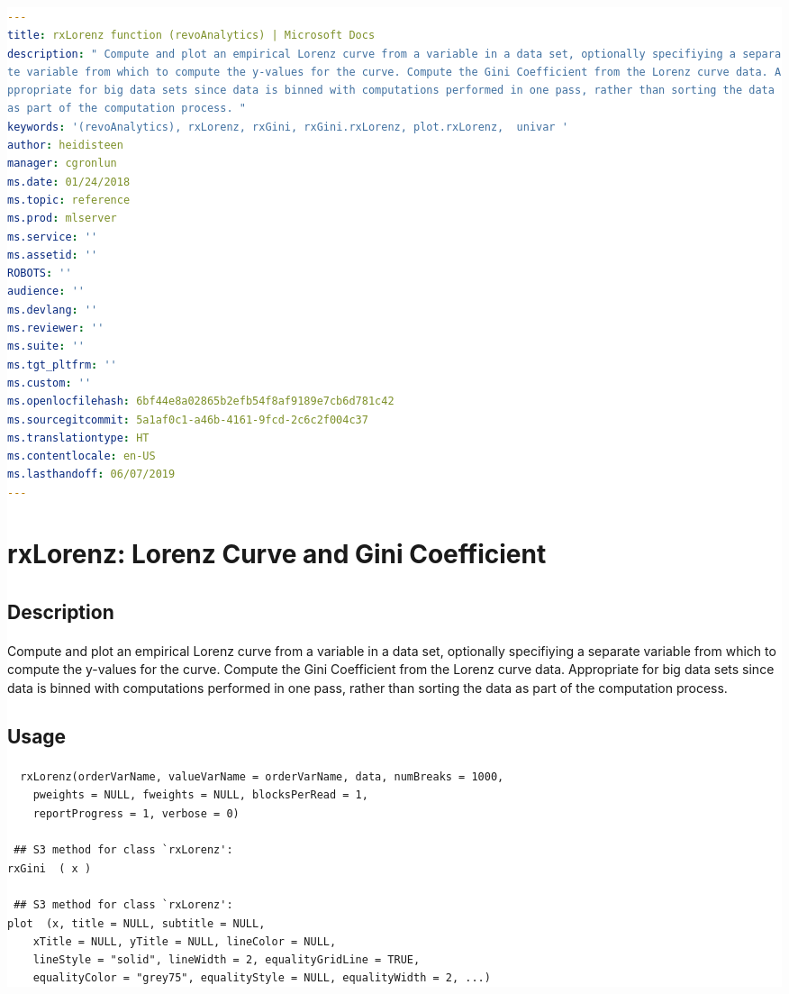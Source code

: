 ```yaml
---
title: rxLorenz function (revoAnalytics) | Microsoft Docs
description: " Compute and plot an empirical Lorenz curve from a variable in a data set, optionally specifiying a separate variable from which to compute the y-values for the curve. Compute the Gini Coefficient from the Lorenz curve data. Appropriate for big data sets since data is binned with computations performed in one pass, rather than sorting the data as part of the computation process. "
keywords: '(revoAnalytics), rxLorenz, rxGini, rxGini.rxLorenz, plot.rxLorenz,  univar '
author: heidisteen
manager: cgronlun
ms.date: 01/24/2018
ms.topic: reference
ms.prod: mlserver
ms.service: ''
ms.assetid: ''
ROBOTS: ''
audience: ''
ms.devlang: ''
ms.reviewer: ''
ms.suite: ''
ms.tgt_pltfrm: ''
ms.custom: ''
ms.openlocfilehash: 6bf44e8a02865b2efb54f8af9189e7cb6d781c42
ms.sourcegitcommit: 5a1af0c1-a46b-4161-9fcd-2c6c2f004c37
ms.translationtype: HT
ms.contentlocale: en-US
ms.lasthandoff: 06/07/2019
---
```

 # <a name="rxlorenz--lorenz-curve-and-gini-coefficient"></a>rxLorenz:  Lorenz Curve and Gini Coefficient  
 ## <a name="description"></a>Description

Compute and plot an empirical Lorenz curve from a variable in a data set, optionally specifiying a separate variable from which to compute the y-values for the curve.
Compute the Gini Coefficient from the Lorenz curve data. Appropriate for big data sets since data is binned with computations performed in one pass, rather than sorting the data as part of the computation process.


 ## <a name="usage"></a>Usage

```   
  rxLorenz(orderVarName, valueVarName = orderVarName, data, numBreaks = 1000,
    pweights = NULL, fweights = NULL, blocksPerRead = 1, 
    reportProgress = 1, verbose = 0)

 ## S3 method for class `rxLorenz':
rxGini  ( x )

 ## S3 method for class `rxLorenz':
plot  (x, title = NULL, subtitle = NULL, 
    xTitle = NULL, yTitle = NULL, lineColor = NULL,
    lineStyle = "solid", lineWidth = 2, equalityGridLine = TRUE, 
    equalityColor = "grey75", equalityStyle = NULL, equalityWidth = 2, ...) 

```
